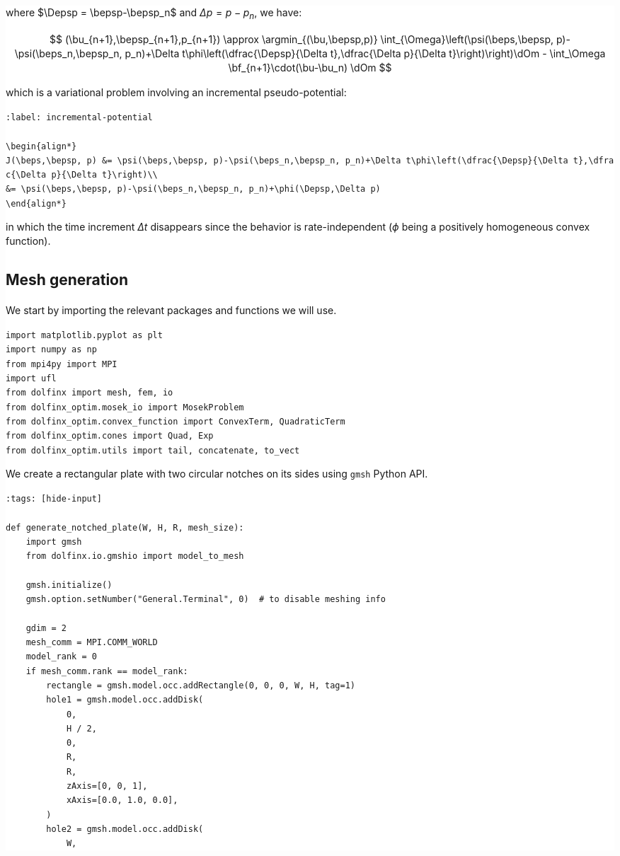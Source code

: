 where $\Depsp = \bepsp-\bepsp_n$ and $\Delta p=p-p_n$, we have:

$$
(\bu_{n+1},\bepsp_{n+1},p_{n+1}) \approx \argmin_{(\bu,\bepsp,p)} \int_{\Omega}\left(\psi(\beps,\bepsp, p)-\psi(\beps_n,\bepsp_n, p_n)+\Delta t\phi\left(\dfrac{\Depsp}{\Delta t},\dfrac{\Delta p}{\Delta t}\right)\right)\dOm - \int_\Omega \bf_{n+1}\cdot(\bu-\bu_n) \dOm
$$

which is a variational problem involving an incremental pseudo-potential:

```{math}
:label: incremental-potential

\begin{align*}
J(\beps,\bepsp, p) &= \psi(\beps,\bepsp, p)-\psi(\beps_n,\bepsp_n, p_n)+\Delta t\phi\left(\dfrac{\Depsp}{\Delta t},\dfrac{\Delta p}{\Delta t}\right)\\
&= \psi(\beps,\bepsp, p)-\psi(\beps_n,\bepsp_n, p_n)+\phi(\Depsp,\Delta p)
\end{align*}
```

in which the time increment $\Delta t$ disappears since the behavior is rate-independent ($\phi$ being a positively homogeneous convex function).


## Mesh generation

We start by importing the relevant packages and functions we will use.

```{code-cell} ipython3
import matplotlib.pyplot as plt
import numpy as np
from mpi4py import MPI
import ufl
from dolfinx import mesh, fem, io
from dolfinx_optim.mosek_io import MosekProblem
from dolfinx_optim.convex_function import ConvexTerm, QuadraticTerm
from dolfinx_optim.cones import Quad, Exp
from dolfinx_optim.utils import tail, concatenate, to_vect
```

We create a rectangular plate with two circular notches on its sides using `gmsh` Python API.

```{code-cell} ipython3
:tags: [hide-input]

def generate_notched_plate(W, H, R, mesh_size):
    import gmsh
    from dolfinx.io.gmshio import model_to_mesh

    gmsh.initialize()
    gmsh.option.setNumber("General.Terminal", 0)  # to disable meshing info

    gdim = 2
    mesh_comm = MPI.COMM_WORLD
    model_rank = 0
    if mesh_comm.rank == model_rank:
        rectangle = gmsh.model.occ.addRectangle(0, 0, 0, W, H, tag=1)
        hole1 = gmsh.model.occ.addDisk(
            0,
            H / 2,
            0,
            R,
            R,
            zAxis=[0, 0, 1],
            xAxis=[0.0, 1.0, 0.0],
        )
        hole2 = gmsh.model.occ.addDisk(
            W,
```